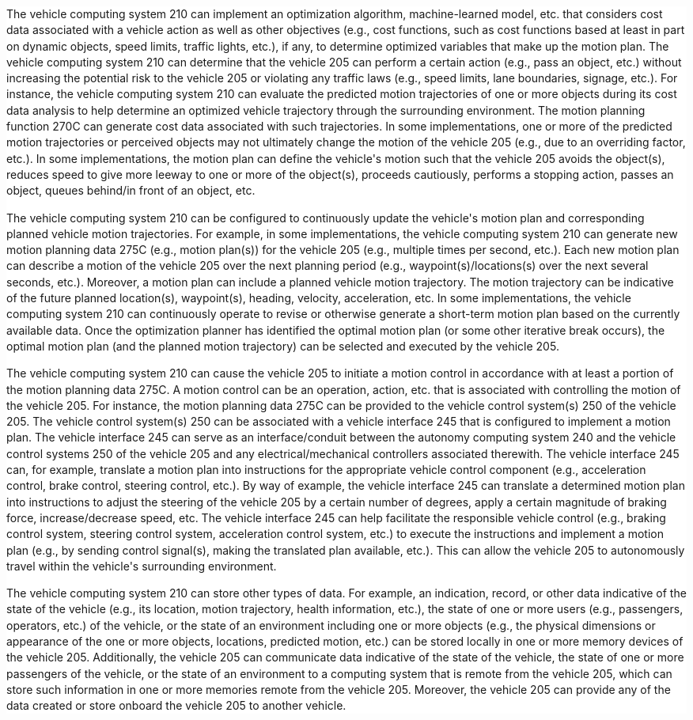 The vehicle computing system 210 can implement an optimization algorithm, machine-learned model, etc. that considers cost data associated with a vehicle action as well as other objectives (e.g., cost functions, such as cost functions based at least in part on dynamic objects, speed limits, traffic lights, etc.), if any, to determine optimized variables that make up the motion plan. The vehicle computing system 210 can determine that the vehicle 205 can perform a certain action (e.g., pass an object, etc.) without increasing the potential risk to the vehicle 205 or violating any traffic laws (e.g., speed limits, lane boundaries, signage, etc.). For instance, the vehicle computing system 210 can evaluate the predicted motion trajectories of one or more objects during its cost data analysis to help determine an optimized vehicle trajectory through the surrounding environment. The motion planning function 270C can generate cost data associated with such trajectories. In some implementations, one or more of the predicted motion trajectories or perceived objects may not ultimately change the motion of the vehicle 205 (e.g., due to an overriding factor, etc.). In some implementations, the motion plan can define the vehicle's motion such that the vehicle 205 avoids the object(s), reduces speed to give more leeway to one or more of the object(s), proceeds cautiously, performs a stopping action, passes an object, queues behind/in front of an object, etc.

The vehicle computing system 210 can be configured to continuously update the vehicle's motion plan and corresponding planned vehicle motion trajectories. For example, in some implementations, the vehicle computing system 210 can generate new motion planning data 275C (e.g., motion plan(s)) for the vehicle 205 (e.g., multiple times per second, etc.). Each new motion plan can describe a motion of the vehicle 205 over the next planning period (e.g., waypoint(s)/locations(s) over the next several seconds, etc.). Moreover, a motion plan can include a planned vehicle motion trajectory. The motion trajectory can be indicative of the future planned location(s), waypoint(s), heading, velocity, acceleration, etc. In some implementations, the vehicle computing system 210 can continuously operate to revise or otherwise generate a short-term motion plan based on the currently available data. Once the optimization planner has identified the optimal motion plan (or some other iterative break occurs), the optimal motion plan (and the planned motion trajectory) can be selected and executed by the vehicle 205.

The vehicle computing system 210 can cause the vehicle 205 to initiate a motion control in accordance with at least a portion of the motion planning data 275C. A motion control can be an operation, action, etc. that is associated with controlling the motion of the vehicle 205. For instance, the motion planning data 275C can be provided to the vehicle control system(s) 250 of the vehicle 205. The vehicle control system(s) 250 can be associated with a vehicle interface 245 that is configured to implement a motion plan. The vehicle interface 245 can serve as an interface/conduit between the autonomy computing system 240 and the vehicle control systems 250 of the vehicle 205 and any electrical/mechanical controllers associated therewith. The vehicle interface 245 can, for example, translate a motion plan into instructions for the appropriate vehicle control component (e.g., acceleration control, brake control, steering control, etc.). By way of example, the vehicle interface 245 can translate a determined motion plan into instructions to adjust the steering of the vehicle 205 by a certain number of degrees, apply a certain magnitude of braking force, increase/decrease speed, etc. The vehicle interface 245 can help facilitate the responsible vehicle control (e.g., braking control system, steering control system, acceleration control system, etc.) to execute the instructions and implement a motion plan (e.g., by sending control signal(s), making the translated plan available, etc.). This can allow the vehicle 205 to autonomously travel within the vehicle's surrounding environment.

The vehicle computing system 210 can store other types of data. For example, an indication, record, or other data indicative of the state of the vehicle (e.g., its location, motion trajectory, health information, etc.), the state of one or more users (e.g., passengers, operators, etc.) of the vehicle, or the state of an environment including one or more objects (e.g., the physical dimensions or appearance of the one or more objects, locations, predicted motion, etc.) can be stored locally in one or more memory devices of the vehicle 205. Additionally, the vehicle 205 can communicate data indicative of the state of the vehicle, the state of one or more passengers of the vehicle, or the state of an environment to a computing system that is remote from the vehicle 205, which can store such information in one or more memories remote from the vehicle 205. Moreover, the vehicle 205 can provide any of the data created or store onboard the vehicle 205 to another vehicle.
